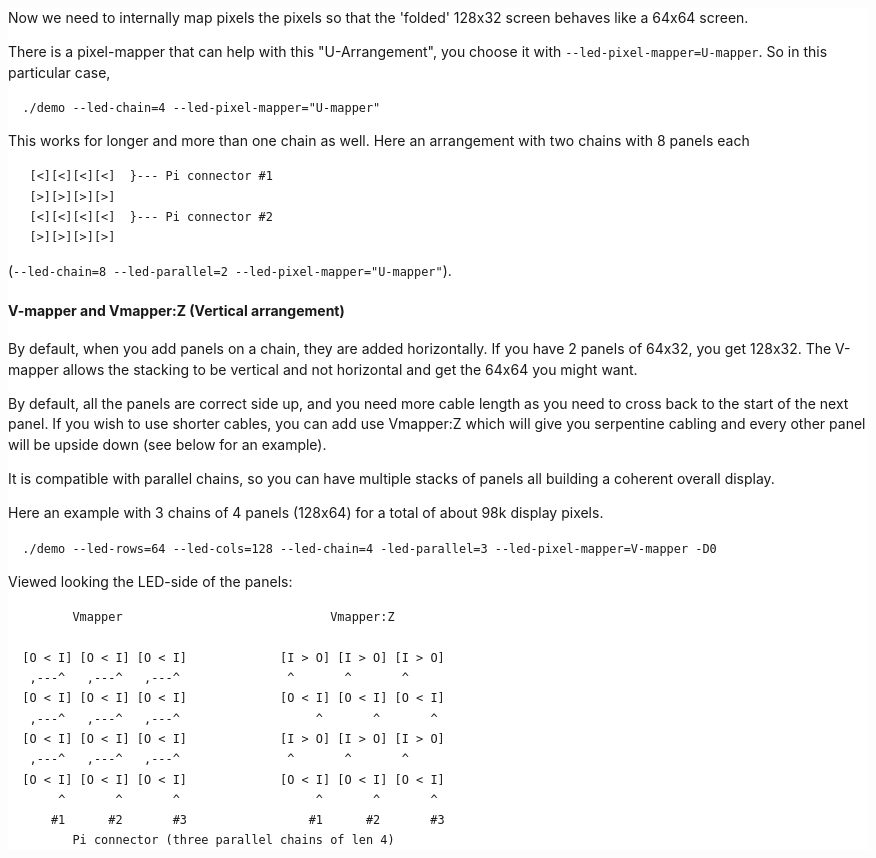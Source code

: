 Now we need to internally map pixels the pixels so that the 'folded' 128x32
screen behaves like a 64x64 screen.

There is a pixel-mapper that can help with this "U-Arrangement", you choose
it with `--led-pixel-mapper=U-mapper`. So in this particular case,

```
  ./demo --led-chain=4 --led-pixel-mapper="U-mapper"
```

This works for longer and more than one chain as well. Here an arrangement with
two chains with 8 panels each

```
   [<][<][<][<]  }--- Pi connector #1
   [>][>][>][>]
   [<][<][<][<]  }--- Pi connector #2
   [>][>][>][>]
```

(`--led-chain=8 --led-parallel=2 --led-pixel-mapper="U-mapper"`).

#### V-mapper and Vmapper:Z (Vertical arrangement)

By default, when you add panels on a chain, they are added horizontally.
If you have 2 panels of 64x32, you get 128x32.
The V-mapper allows the stacking to be vertical and not horizontal and
get the 64x64 you might want.

By default, all the panels are correct side up, and you need more cable length
as you need to cross back to the start of the next panel.
If you wish to use shorter cables, you can add use Vmapper:Z which will give
you serpentine cabling and every other panel will be upside down (see below
for an example).

It is compatible with parallel chains, so you can have multiple stacks
of panels all building a coherent overall display.

Here an example with 3 chains of 4 panels (128x64) for a total of about
98k display pixels.

```
  ./demo --led-rows=64 --led-cols=128 --led-chain=4 -led-parallel=3 --led-pixel-mapper=V-mapper -D0
```

Viewed looking the LED-side of the panels:

```
         Vmapper                             Vmapper:Z

  [O < I] [O < I] [O < I]             [I > O] [I > O] [I > O]
   ,---^   ,---^   ,---^               ^       ^       ^
  [O < I] [O < I] [O < I]             [O < I] [O < I] [O < I]
   ,---^   ,---^   ,---^                   ^       ^       ^
  [O < I] [O < I] [O < I]             [I > O] [I > O] [I > O]
   ,---^   ,---^   ,---^               ^       ^       ^
  [O < I] [O < I] [O < I]             [O < I] [O < I] [O < I]
       ^       ^       ^                   ^       ^       ^
      #1      #2       #3                 #1      #2       #3
         Pi connector (three parallel chains of len 4)
```


[run-vid]: ../img/running-vid.jpg
[git-submodules]: http://git-scm.com/book/en/Git-Tools-Submodules
[pixelpush]: https://github.com/hzeller/rpi-matrix-pixelpusher
[pp-vid]: ../img/pixelpusher-vid.jpg
[otf2bdf]: https://github.com/jirutka/otf2bdf